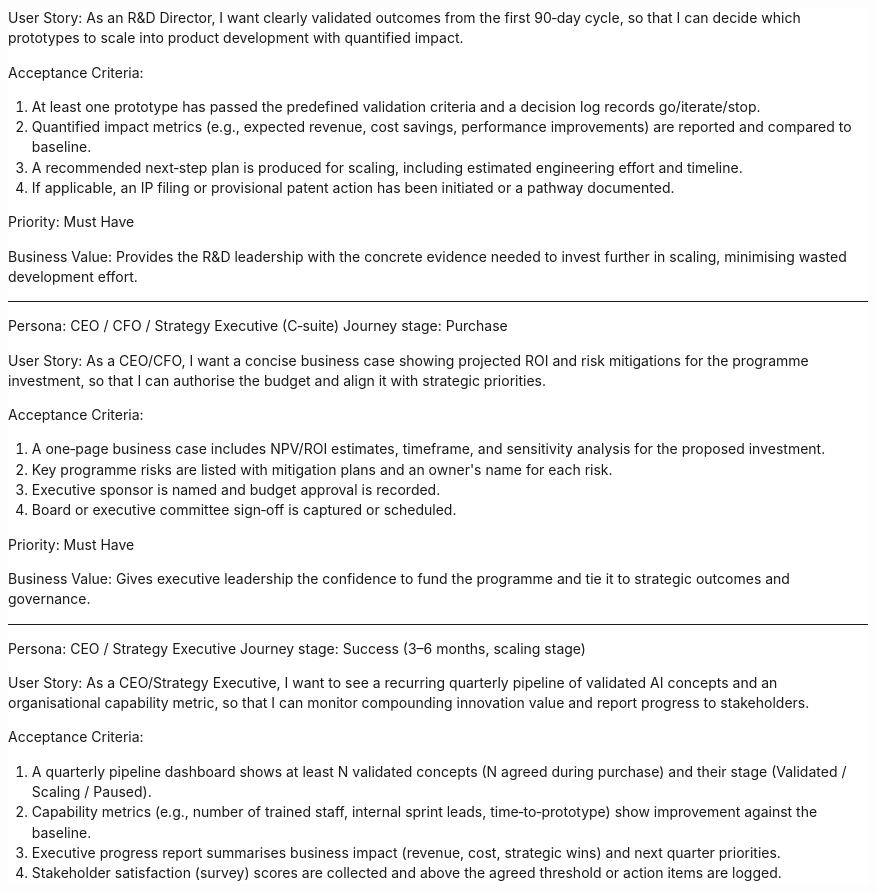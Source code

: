 User Story:
As an R&D Director, I want clearly validated outcomes from the first 90‑day cycle, so that I can decide which prototypes to scale into product development with quantified impact.

Acceptance Criteria:
1. At least one prototype has passed the predefined validation criteria and a decision log records go/iterate/stop.
2. Quantified impact metrics (e.g., expected revenue, cost savings, performance improvements) are reported and compared to baseline.
3. A recommended next‑step plan is produced for scaling, including estimated engineering effort and timeline.
4. If applicable, an IP filing or provisional patent action has been initiated or a pathway documented.

Priority: Must Have

Business Value:
Provides the R&D leadership with the concrete evidence needed to invest further in scaling, minimising wasted development effort.

---
Persona: CEO / CFO / Strategy Executive (C‑suite)
Journey stage: Purchase

User Story:
As a CEO/CFO, I want a concise business case showing projected ROI and risk mitigations for the programme investment, so that I can authorise the budget and align it with strategic priorities.

Acceptance Criteria:
1. A one‑page business case includes NPV/ROI estimates, timeframe, and sensitivity analysis for the proposed investment.
2. Key programme risks are listed with mitigation plans and an owner's name for each risk.
3. Executive sponsor is named and budget approval is recorded.
4. Board or executive committee sign‑off is captured or scheduled.

Priority: Must Have

Business Value:
Gives executive leadership the confidence to fund the programme and tie it to strategic outcomes and governance.

---
Persona: CEO / Strategy Executive
Journey stage: Success (3–6 months, scaling stage)

User Story:
As a CEO/Strategy Executive, I want to see a recurring quarterly pipeline of validated AI concepts and an organisational capability metric, so that I can monitor compounding innovation value and report progress to stakeholders.

Acceptance Criteria:
1. A quarterly pipeline dashboard shows at least N validated concepts (N agreed during purchase) and their stage (Validated / Scaling / Paused).
2. Capability metrics (e.g., number of trained staff, internal sprint leads, time‑to‑prototype) show improvement against the baseline.
3. Executive progress report summarises business impact (revenue, cost, strategic wins) and next quarter priorities.
4. Stakeholder satisfaction (survey) scores are collected and above the agreed threshold or action items are logged.
